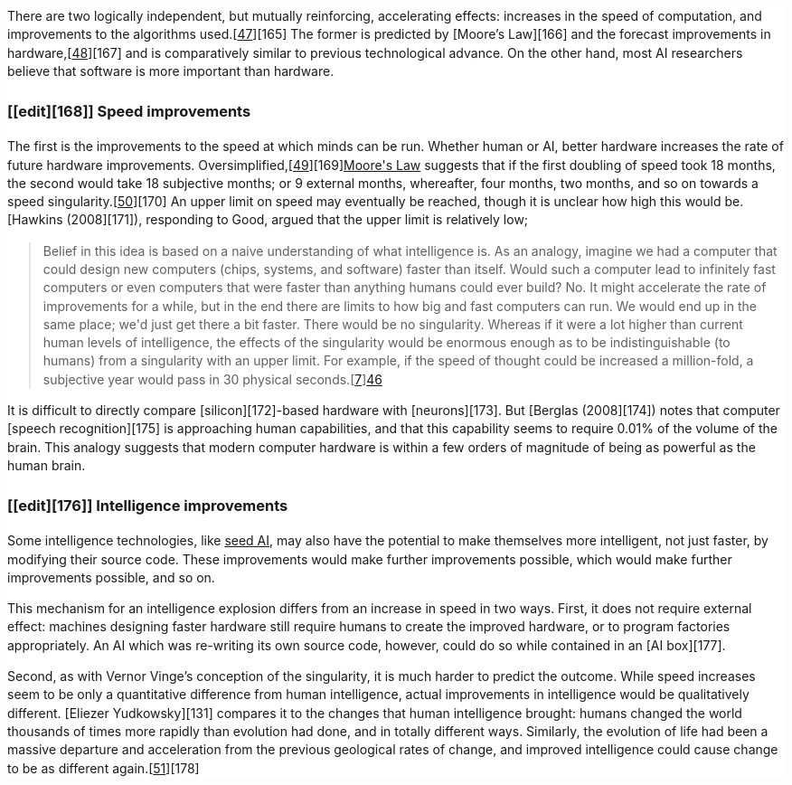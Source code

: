 There are two logically independent, but mutually reinforcing, accelerating 
effects: increases in the speed of computation, and improvements to the algorithms 
used.[[47]][165] The former is predicted by [Moore’s Law][166] and the forecast 
improvements in hardware,[[48]][167] and is comparatively similar to previous 
technological advance. On the other hand, most AI researchers believe that 
software is more important than hardware.

###  [[edit][168]] Speed improvements 

The first is the improvements to the speed at which minds can be run. Whether 
human or AI, better hardware increases the rate of future hardware improvements. 
Oversimplified,[[49]][169][Moore's Law][54] suggests that if the first doubling 
of speed took 18 months, the second would take 18 subjective months; or 9 external 
months, whereafter, four months, two months, and so on towards a speed singularity.[[50]][170] 
An upper limit on speed may eventually be reached, though it is unclear how 
high this would be. [Hawkins (2008][171]), responding to Good, argued that 
the upper limit is relatively low;

> 
> Belief in this idea is based on a naive understanding of what intelligence 
> is. As an analogy, imagine we had a computer that could design new computers 
> (chips, systems, and software) faster than itself. Would such a computer lead 
> to infinitely fast computers or even computers that were faster than anything 
> humans could ever build? No. It might accelerate the rate of improvements for 
> a while, but in the end there are limits to how big and fast computers can 
> run. We would end up in the same place; we'd just get there a bit faster. There 
> would be no singularity. Whereas if it were a lot higher than current human 
> levels of intelligence, the effects of the singularity would be enormous enough 
> as to be indistinguishable (to humans) from a singularity with an upper limit. 
> For example, if the speed of thought could be increased a million-fold, a subjective 
> year would pass in 30 physical seconds.[[7]][46]
> 

It is difficult to directly compare [silicon][172]-based hardware with [neurons][173]. 
But [Berglas (2008][174]) notes that computer [speech recognition][175] is 
approaching human capabilities, and that this capability seems to require 0.01% 
of the volume of the brain. This analogy suggests that modern computer hardware 
is within a few orders of magnitude of being as powerful as the human brain. 

###  [[edit][176]] Intelligence improvements 

Some intelligence technologies, like [seed AI][62], may also have the potential 
to make themselves more intelligent, not just faster, by modifying their source 
code. These improvements would make further improvements possible, which would 
make further improvements possible, and so on.

This mechanism for an intelligence explosion differs from an increase in speed 
in two ways. First, it does not require external effect: machines designing 
faster hardware still require humans to create the improved hardware, or to 
program factories appropriately. An AI which was re-writing its own source 
code, however, could do so while contained in an [AI box][177].

Second, as with Vernor Vinge’s conception of the singularity, it is much harder 
to predict the outcome. While speed increases seem to be only a quantitative 
difference from human intelligence, actual improvements in intelligence would 
be qualitatively different. [Eliezer Yudkowsky][131] compares it to the changes 
that human intelligence brought: humans changed the world thousands of times 
more rapidly than evolution had done, and in totally different ways. Similarly, 
the evolution of life had been a massive departure and acceleration from the 
previous geological rates of change, and improved intelligence could cause 
change to be as different again.[[51]][178]


[2]: #mw-head
[3]: #p-search
[4]: http://en.wikipedia.org/wiki/Superintelligence
[5]: #cite_note-0
[6]: http://en.wikipedia.org/wiki/Event_horizon
[7]: #cite_note-1
[8]: #cite_note-2
[9]: #cite_note-3
[10]: http://en.wikipedia.org/wiki/Vernor_Vinge
[11]: http://en.wikipedia.org/wiki/Ray_Kurzweil
[12]: #Basic_concepts
[13]: #History_of_the_idea
[14]: #Intelligence_explosion
[15]: #Speed_improvements
[16]: #Intelligence_improvements
[17]: #Impact
[18]: #Existential_risk
[19]: #Implications_for_human_society
[20]: #Accelerating_change
[21]: #Criticism
[22]: #Criticism_of_the_accelerating_returns_argument
[23]: #In_popular_culture
[24]: #See_also
[25]: #Notes
[26]: #References
[27]: #External_links
[28]: #Essays_and_articles
[29]: #Singularity_AI_projects
[30]: #Fiction
[31]: #Other_links
[32]: http://en.wikipedia.org/w/index.php?title=Technological_singularity&action=edit&section=1
[33]: //upload.wikimedia.org/wikipedia/commons/thumb/c/c5/PPTMooresLawai.jpg/225px-PPTMooresLawai.jpg
[34]: http://en.wikipedia.org/wiki/File:PPTMooresLawai.jpg
[35]: //bits.wikimedia.org/static-1.20wmf4/skins/common/images/magnify-clip.png
[36]: http://en.wikipedia.org/wiki/Paradigm_shift
[37]: http://en.wikipedia.org/wiki/Moore%27s_law
[38]: http://en.wikipedia.org/wiki/Integrated_circuits
[39]: http://en.wikipedia.org/wiki/Transistor
[40]: http://en.wikipedia.org/wiki/Vacuum_tube
[41]: http://en.wikipedia.org/wiki/Relay
[42]: http://en.wikipedia.org/wiki/Electromechanics
[43]: http://en.wikipedia.org/wiki/Artificial_intelligence
[44]: #cite_note-vinge1993-4
[45]: #cite_note-singularity-5
[46]: #cite_note-singinst.org-6
[47]: http://en.wikipedia.org/wiki/Physics
[48]: http://en.wikipedia.org/wiki/Gravitational_singularity
[49]: http://en.wikipedia.org/wiki/Black_hole
[50]: http://en.wikipedia.org/wiki/Molecular_nanotechnology
[51]: #cite_note-hplusmagazine-7
[52]: #cite_note-yudkowsky.net-8
[53]: #cite_note-agi-conf-9
[54]: http://en.wikipedia.org/wiki/Moore%27s_Law
[55]: #cite_note-kurzweilai.net-10
[56]: http://en.wikipedia.org/wiki/I._J._Good
[57]: #cite_note-stat-11
[58]: http://en.wikipedia.org/wiki/Paul_R._Ehrlich
[59]: #cite_note-Paul_Ehrlich_June_2008-12
[60]: #cite_note-businessweek-13
[61]: http://en.wikipedia.org/wiki/Intelligence_amplification
[62]: http://en.wikipedia.org/wiki/Seed_AI
[63]: #cite_note-ultraintelligent-14
[64]: #cite_note-acceleratingfuture-15
[65]: #cite_note-ultraintelligent1-16
[66]: http://en.wikipedia.org/wiki/Hans_Moravec
[67]: http://en.wikipedia.org/wiki/Integrated_circuit
[68]: http://en.wikipedia.org/wiki/Law_of_accelerating_returns
[69]: #cite_note-google-17
[70]: http://en.wikipedia.org/wiki/Nanotechnology
[71]: #cite_note-singularity2-18
[72]: #cite_note-singularity3-19
[73]: #cite_note-transformation-20
[74]: #cite_note-positive-and-negative-21
[75]: #cite_note-theuncertainfuture-22
[76]: http://en.wikipedia.org/wiki/Existential_risk
[77]: #cite_note-catastrophic-23
[78]: #cite_note-nickbostrom-24
[79]: http://en.wikipedia.org/wiki/Artificial_general_intelligence
[80]: http://en.wikipedia.org/wiki/Friendly_AI
[81]: http://en.wikipedia.org/wiki/Singularity_Institute_for_Artificial_Intelligence
[82]: http://en.wikipedia.org/wiki/Future_of_Humanity_Institute
[83]: http://en.wikipedia.org/wiki/Jeff_Hawkins
[84]: http://en.wikipedia.org/wiki/John_Henry_Holland
[85]: http://en.wikipedia.org/wiki/Jaron_Lanier
[86]: http://en.wikipedia.org/wiki/Gordon_Moore
[87]: #cite_note-spectrum.ieee.org-25
[88]: #cite_note-ieee-26
[89]: http://en.wikipedia.org/w/index.php?title=Technological_singularity&action=edit&section=2
[90]: http://en.wikipedia.org/wiki/Friedrich_Engels
[91]: #cite_note-The_Expounder_of_Primitive_Christianity-27
[92]: http://en.wikipedia.org/wiki/Mechanical_calculator
[93]: http://en.wikipedia.org/wiki/Alan_Turing
[94]: #cite_note-oxfordjournals-28
[95]: http://en.wikipedia.org/wiki/Samuel_Butler_(novelist)
[96]: http://en.wikipedia.org/wiki/Erewhon
[97]: http://en.wikipedia.org/wiki/Stanis%C5%82aw_Marcin_Ulam
[98]: #cite_note-mathematical-29
[99]: http://en.wikipedia.org/wiki/John_von_Neumann
[100]: http://en.wikipedia.org/wiki/Recursion
[101]: http://en.wikipedia.org/wiki/Omni_(magazine)
[102]: #cite_note-google4-30
[103]: #cite_note-technological-31
[104]: http://en.wikipedia.org/wiki/Samuel_R._Delany
[105]: http://en.wikipedia.org/wiki/Stars_in_My_Pocket_Like_Grains_of_Sand
[106]: http://en.wikipedia.org/wiki/Ray_Solomonoff
[107]: #cite_note-std-32
[108]: http://en.wikipedia.org/wiki/Future_shock
[109]: http://en.wikipedia.org/wiki/Marooned_in_Realtime
[110]: http://en.wikipedia.org/wiki/A_Fire_Upon_the_Deep
[111]: http://en.wikipedia.org/wiki/Accelerating_change
[112]: http://en.wikipedia.org/wiki/Transcendence_(philosophy)
[113]: http://en.wikipedia.org/wiki/Omnipotent
[114]: #cite_note-When_will_computer_hardware_match_the_human_brain.3F-33
[115]: #cite_note-The_Age_of_Robots-34
[116]: #cite_note-Robot_Predictions_Evolution-35
[117]: http://en.wikipedia.org/wiki/Robot_intelligence
[118]: #cite_note-google5-36
[119]: #cite_note-37
[120]: http://en.wikipedia.org/wiki/Feedback_loop
[121]: http://en.wikipedia.org/wiki/Damien_Broderick
[122]: http://en.wikipedia.org/wiki/The_Spike_(1997)
[123]: http://en.wikipedia.org/wiki/Bill_Joy
[124]: http://en.wikipedia.org/wiki/Sun_Microsystems
[125]: #cite_note-JoyFuture-38